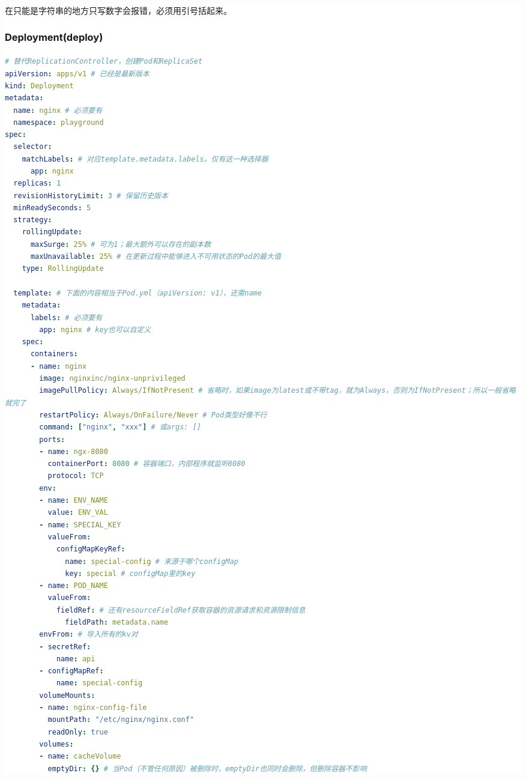 在只能是字符串的地方只写数字会报错，必须用引号括起来。

### Deployment(deploy)

```yaml
# 替代ReplicationController，创建Pod和ReplicaSet
apiVersion: apps/v1 # 已经是最新版本
kind: Deployment
metadata:
  name: nginx # 必须要有
  namespace: playground
spec:
  selector:
    matchLabels: # 对应template.metadata.labels。仅有这一种选择器
      app: nginx
  replicas: 1
  revisionHistoryLimit: 3 # 保留历史版本
  minReadySeconds: 5
  strategy:
    rollingUpdate:
      maxSurge: 25% # 可为1；最大额外可以存在的副本数
      maxUnavailable: 25% # 在更新过程中能够进入不可用状态的Pod的最大值
    type: RollingUpdate

  template: # 下面的内容相当于Pod.yml（apiVersion: v1），还需name
    metadata:
      labels: # 必须要有
        app: nginx # key也可以自定义
    spec:
      containers:
      - name: nginx
        image: nginxinc/nginx-unprivileged
        imagePullPolicy: Always/IfNotPresent # 省略时，如果image为latest或不带tag，就为Always，否则为IfNotPresent；所以一般省略就完了
        restartPolicy: Always/OnFailure/Never # Pod类型好像不行
        command: ["nginx", "xxx"] # 或args: []
        ports:
        - name: ngx-8080
          containerPort: 8080 # 容器端口，内部程序就监听8080
          protocol: TCP
        env:
        - name: ENV_NAME
          value: ENV_VAL
        - name: SPECIAL_KEY
          valueFrom:
            configMapKeyRef:
              name: special-config # 来源于哪个configMap
              key: special # configMap里的key
        - name: POD_NAME
          valueFrom:
            fieldRef: # 还有resourceFieldRef获取容器的资源请求和资源限制信息
              fieldPath: metadata.name
        envFrom: # 导入所有的kv对
        - secretRef:
            name: api
        - configMapRef:
            name: special-config
        volumeMounts:
        - name: nginx-config-file
          mountPath: "/etc/nginx/nginx.conf"
          readOnly: true
        volumes:
        - name: cacheVolume
          emptyDir: {} # 当Pod（不管任何原因）被删除时，emptyDir也同时会删除，但删除容器不影响
```